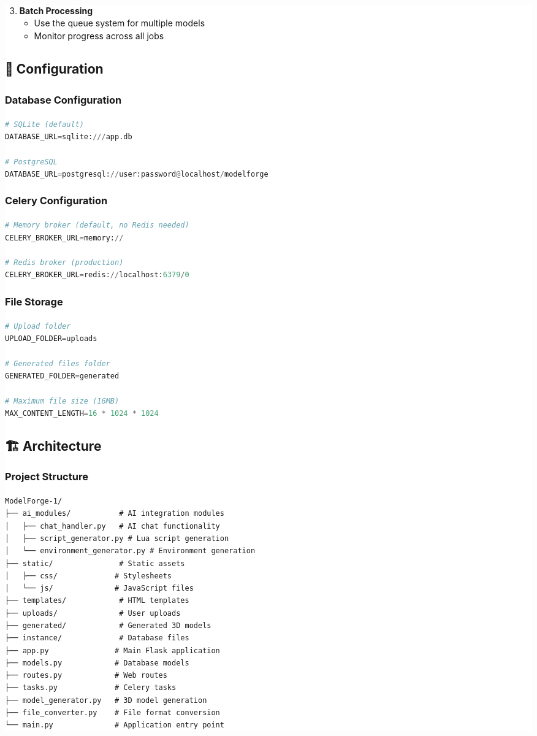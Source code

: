 3. **Batch Processing**
   - Use the queue system for multiple models
   - Monitor progress across all jobs

## 🔧 Configuration

### Database Configuration
```python
# SQLite (default)
DATABASE_URL=sqlite:///app.db

# PostgreSQL
DATABASE_URL=postgresql://user:password@localhost/modelforge
```

### Celery Configuration
```python
# Memory broker (default, no Redis needed)
CELERY_BROKER_URL=memory://

# Redis broker (production)
CELERY_BROKER_URL=redis://localhost:6379/0
```

### File Storage
```python
# Upload folder
UPLOAD_FOLDER=uploads

# Generated files folder
GENERATED_FOLDER=generated

# Maximum file size (16MB)
MAX_CONTENT_LENGTH=16 * 1024 * 1024
```

## 🏗️ Architecture

### Project Structure
```
ModelForge-1/
├── ai_modules/           # AI integration modules
│   ├── chat_handler.py   # AI chat functionality
│   ├── script_generator.py # Lua script generation
│   └── environment_generator.py # Environment generation
├── static/               # Static assets
│   ├── css/             # Stylesheets
│   └── js/              # JavaScript files
├── templates/            # HTML templates
├── uploads/              # User uploads
├── generated/            # Generated 3D models
├── instance/             # Database files
├── app.py               # Main Flask application
├── models.py            # Database models
├── routes.py            # Web routes
├── tasks.py             # Celery tasks
├── model_generator.py   # 3D model generation
├── file_converter.py    # File format conversion
└── main.py              # Application entry point
```
